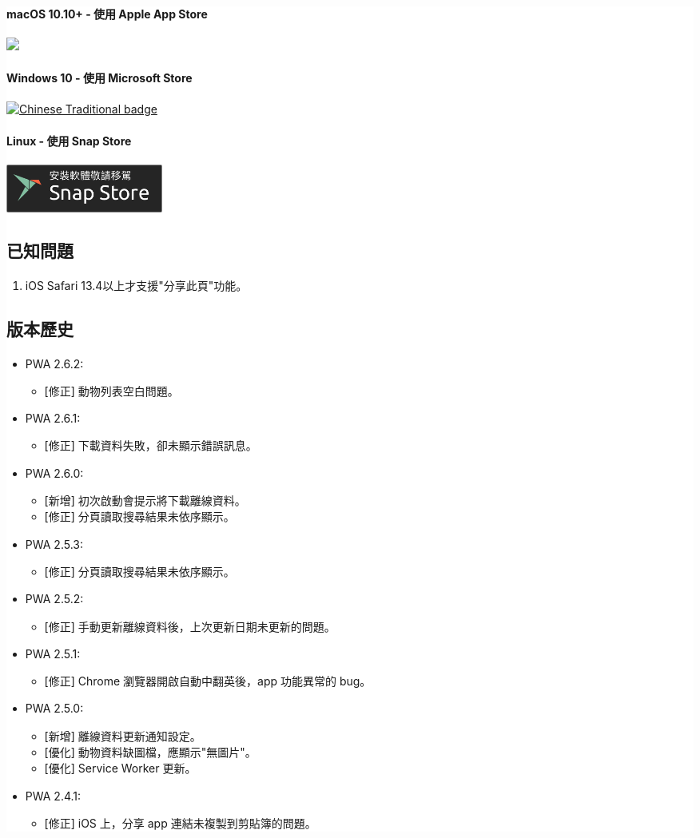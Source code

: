 #### macOS 10.10+ - 使用 Apple App Store
<a href='https://apps.apple.com/app/id1579232521' target='_blank'>
<img width="auto" height='60px' src='https://github.com/MrMYHuang/twri/raw/main/docs/images/Download_on_the_Mac_App_Store_Badge_CNTC_RGB_blk_100217.svg'/>
</a>

#### Windows 10 - 使用 Microsoft Store
<a href='https://www.microsoft.com/store/apps/9PH0CQ23ZKS5' target='_blank'>
<img width="auto" height='60px' src='https://developer.microsoft.com/store/badges/images/Chinese-Traditional_get-it-from-MS.png' alt='Chinese Traditional badge'/>
</a>

#### Linux - 使用 Snap Store
<a href='https://snapcraft.io/twaa' target='_blank'>
<img width="auto" height='60px' src='https://github.com/MrMYHuang/taa/raw/master/docs/images/[TW]-snap-store-black@2x.png' />
</a>

## <a id='knownIssues'>已知問題</a>
1. iOS Safari 13.4以上才支援"分享此頁"功能。

## <a id='history'>版本歷史</a>
* PWA 2.6.2:
  * [修正] 動物列表空白問題。

* PWA 2.6.1:
  * [修正] 下載資料失敗，卻未顯示錯誤訊息。

* PWA 2.6.0:
  * [新增] 初次啟動會提示將下載離線資料。
  * [修正] 分頁讀取搜尋結果未依序顯示。

* PWA 2.5.3:
  * [修正] 分頁讀取搜尋結果未依序顯示。

* PWA 2.5.2:
  * [修正] 手動更新離線資料後，上次更新日期未更新的問題。

* PWA 2.5.1:
  * [修正] Chrome 瀏覽器開啟自動中翻英後，app 功能異常的 bug。

* PWA 2.5.0:
  * [新增] 離線資料更新通知設定。
  * [優化] 動物資料缺圖檔，應顯示"無圖片"。
  * [優化] Service Worker 更新。

* PWA 2.4.1:
  * [修正] iOS 上，分享 app 連結未複製到剪貼簿的問題。

